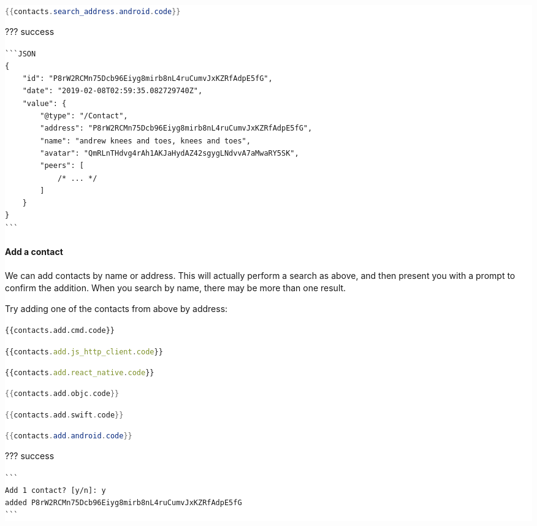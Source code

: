```Java tab="Android"
{{contacts.search_address.android.code}}
```

??? success

    ```JSON
    {
        "id": "P8rW2RCMn75Dcb96Eiyg8mirb8nL4ruCumvJxKZRfAdpE5fG",
        "date": "2019-02-08T02:59:35.082729740Z",
        "value": {
            "@type": "/Contact",
            "address": "P8rW2RCMn75Dcb96Eiyg8mirb8nL4ruCumvJxKZRfAdpE5fG",
            "name": "andrew knees and toes, knees and toes",
            "avatar": "QmRLnTHdvg4rAh1AKJaHydAZ42sgygLNdvvA7aMwaRY5SK",
            "peers": [
                /* ... */
            ]
        }
    }
    ```

#### Add a contact

We can add contacts by name or address. This will actually perform a search as above, and then present you with a prompt to confirm the addition. When you search by name, there may be more than one result.

Try adding one of the contacts from above by address:

```tab="cmd"
{{contacts.add.cmd.code}}
```

```JavaScript tab="JavaScript"
{{contacts.add.js_http_client.code}}
```

```JavaScript tab="React Native"
{{contacts.add.react_native.code}}
```

```ObjectiveC tab="Objective-C"
{{contacts.add.objc.code}}
```

```Swift tab="Swift"
{{contacts.add.swift.code}}
```

```Java tab="Android"
{{contacts.add.android.code}}
```

??? success

    ```
    Add 1 contact? [y/n]: y
    added P8rW2RCMn75Dcb96Eiyg8mirb8nL4ruCumvJxKZRfAdpE5fG
    ```
